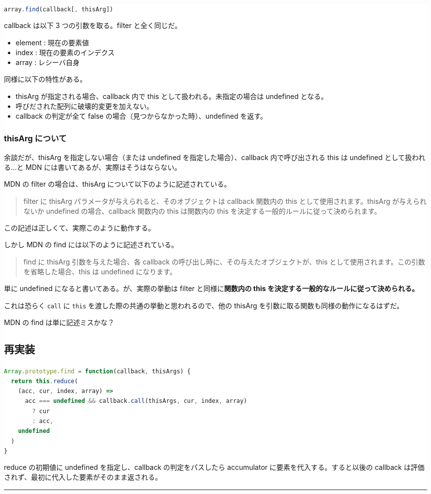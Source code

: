 ```js
array.find(callback[, thisArg])
```

callback は以下 3 つの引数を取る。filter と全く同じだ。

- element : 現在の要素値
- index : 現在の要素のインデクス
- array : レシーバ自身

同様に以下の特性がある。

- thisArg が指定される場合、callback 内で this として扱われる。未指定の場合は undefined となる。
- 呼びだされた配列に破壊的変更を加えない。
- callback の判定が全て false の場合（見つからなかった時）、undefined を返す。

### thisArg について

余談だが、thisArg を指定しない場合（または undefined を指定した場合）、callback 内で呼び出される this は undefined として扱われる…と MDN には書いてあるが、実際はそうはならない。

MDN の filter の場合は、thisArg について以下のように記述されている。

> filter に thisArg パラメータが与えられると、そのオブジェクトは callback 関数内の this として使用されます。thisArg が与えられないか undefined の場合、callback 関数内の this は関数内の this を決定する一般的ルールに従って決められます。

この記述は正しくて、実際このように動作する。

しかし MDN の find には以下のように記述されている。

> find に thisArg 引数を与えた場合、各 callback の呼び出し時に、その与えたオブジェクトが、this として使用されます。この引数を省略した場合、this は undefined になります。

単に undefined になると書いてある。が、実際の挙動は filter と同様に**関数内の this を決定する一般的なルールに従って決められる。**

これは恐らく `call` に `this` を渡した際の共通の挙動と思われるので、他の thisArg を引数に取る関数も同様の動作になるはずだ。

MDN の find は単に記述ミスかな？

## 再実装

```js
Array.prototype.find = function(callback, thisArgs) {
  return this.reduce(
    (acc, cur, index, array) =>
      acc === undefined && callback.call(thisArgs, cur, index, array)
        ? cur
        : acc,
    undefined
  )
}
```

reduce の初期値に undefined を指定し、callback の判定をパスしたら accumulator に要素を代入する。すると以後の callback は評価されず、最初に代入した要素がそのまま返される。

---
